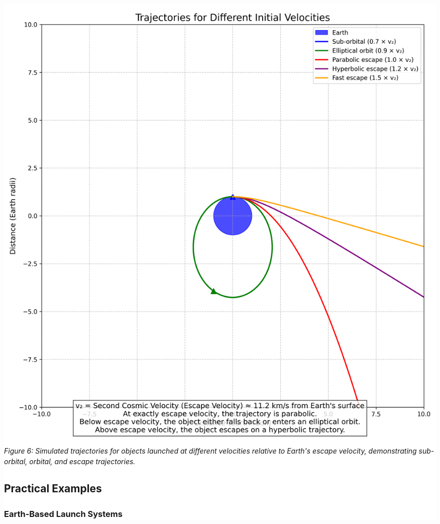 ![Trajectory simulations](figures/trajectory_simulations.png)

*Figure 6: Simulated trajectories for objects launched at different velocities relative to Earth's escape velocity, demonstrating sub-orbital, orbital, and escape trajectories.*

## Practical Examples

### Earth-Based Launch Systems
